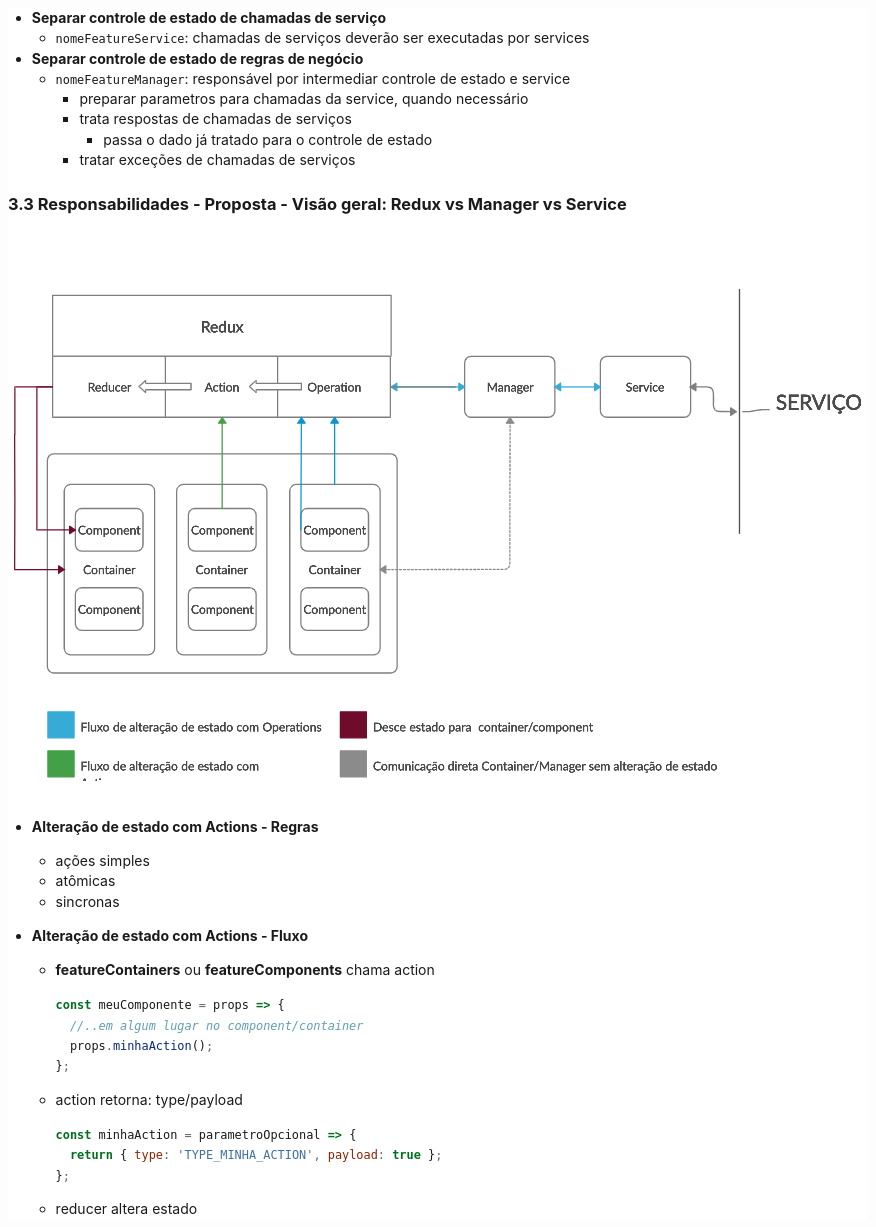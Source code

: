 - **Separar controle de estado de chamadas de serviço**
  - `nomeFeatureService`: chamadas de serviços deverão ser executadas por services
- **Separar controle de estado de regras de negócio**
  - `nomeFeatureManager`: responsável por intermediar controle de estado e service
    - preparar parametros para chamadas da service, quando necessário
    - trata respostas de chamadas de serviços
      - passa o dado já tratado para o controle de estado
    - tratar exceções de chamadas de serviços

### 3.3 Responsabilidades - Proposta - Visão geral: Redux vs Manager vs Service

![](imagesReadme/fluxoReactRedux.PNG)

- **Alteração de estado com Actions - Regras**

  - ações simples
  - atômicas
  - sincronas

- **Alteração de estado com Actions - Fluxo**

  - **featureContainers** ou **featureComponents** chama action
    ```javascript
    const meuComponente = props => {
      //..em algum lugar no component/container
      props.minhaAction();
    };
    ```
  - action retorna: type/payload
    ```javascript
    const minhaAction = parametroOpcional => {
      return { type: 'TYPE_MINHA_ACTION', payload: true };
    };
    ```
  - reducer altera estado
    ```javascript